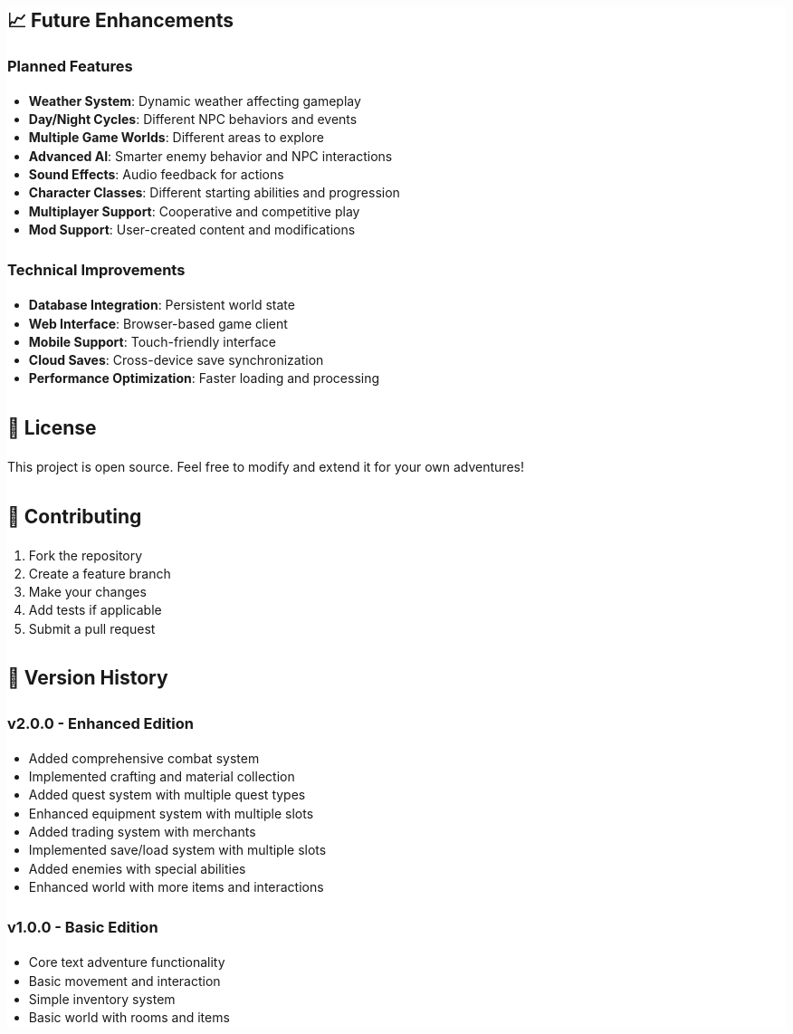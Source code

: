 ## 📈 **Future Enhancements**

### **Planned Features**
- **Weather System**: Dynamic weather affecting gameplay
- **Day/Night Cycles**: Different NPC behaviors and events
- **Multiple Game Worlds**: Different areas to explore
- **Advanced AI**: Smarter enemy behavior and NPC interactions
- **Sound Effects**: Audio feedback for actions
- **Character Classes**: Different starting abilities and progression
- **Multiplayer Support**: Cooperative and competitive play
- **Mod Support**: User-created content and modifications

### **Technical Improvements**
- **Database Integration**: Persistent world state
- **Web Interface**: Browser-based game client
- **Mobile Support**: Touch-friendly interface
- **Cloud Saves**: Cross-device save synchronization
- **Performance Optimization**: Faster loading and processing

## 📄 **License**

This project is open source. Feel free to modify and extend it for your own adventures!

## 🤝 **Contributing**

1. Fork the repository
2. Create a feature branch
3. Make your changes
4. Add tests if applicable
5. Submit a pull request

## 🎉 **Version History**

### **v2.0.0** - Enhanced Edition
- Added comprehensive combat system
- Implemented crafting and material collection
- Added quest system with multiple quest types
- Enhanced equipment system with multiple slots
- Added trading system with merchants
- Implemented save/load system with multiple slots
- Added enemies with special abilities
- Enhanced world with more items and interactions

### **v1.0.0** - Basic Edition
- Core text adventure functionality
- Basic movement and interaction
- Simple inventory system
- Basic world with rooms and items
